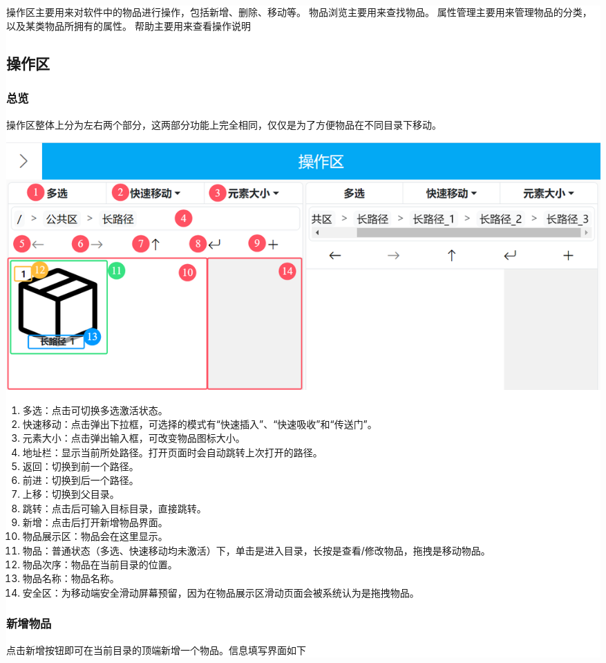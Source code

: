 操作区主要用来对软件中的物品进行操作，包括新增、删除、移动等。
物品浏览主要用来查找物品。
属性管理主要用来管理物品的分类，以及某类物品所拥有的属性。
帮助主要用来查看操作说明

## 操作区

### 总览

操作区整体上分为左右两个部分，这两部分功能上完全相同，仅仅是为了方便物品在不同目录下移动。

![操作区总览](../static/img/OperatingArea.png)

1. 多选：点击可切换多选激活状态。
2. 快速移动：点击弹出下拉框，可选择的模式有“快速插入”、“快速吸收”和“传送门”。
3. 元素大小：点击弹出输入框，可改变物品图标大小。
4. 地址栏：显示当前所处路径。打开页面时会自动跳转上次打开的路径。
5. 返回：切换到前一个路径。
6. 前进：切换到后一个路径。
7. 上移：切换到父目录。
8. 跳转：点击后可输入目标目录，直接跳转。
9. 新增：点击后打开新增物品界面。
10. 物品展示区：物品会在这里显示。
11. 物品：普通状态（多选、快速移动均未激活）下，单击是进入目录，长按是查看/修改物品，拖拽是移动物品。
12. 物品次序：物品在当前目录的位置。
13. 物品名称：物品名称。
14. 安全区：为移动端安全滑动屏幕预留，因为在物品展示区滑动页面会被系统认为是拖拽物品。

### 新增物品

点击新增按钮即可在当前目录的顶端新增一个物品。信息填写界面如下
